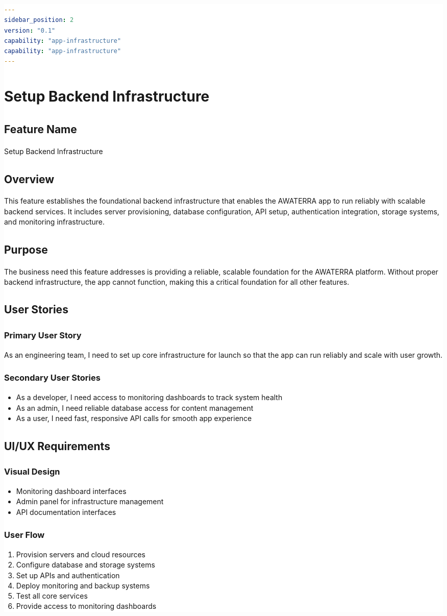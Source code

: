 ```yaml
---
sidebar_position: 2
version: "0.1"
capability: "app-infrastructure"
capability: "app-infrastructure"
---
```


# Setup Backend Infrastructure

## Feature Name
Setup Backend Infrastructure

## Overview
This feature establishes the foundational backend infrastructure that enables the AWATERRA app to run reliably with scalable backend services. It includes server provisioning, database configuration, API setup, authentication integration, storage systems, and monitoring infrastructure.

## Purpose
The business need this feature addresses is providing a reliable, scalable foundation for the AWATERRA platform. Without proper backend infrastructure, the app cannot function, making this a critical foundation for all other features.

## User Stories

### Primary User Story
As an engineering team, I need to set up core infrastructure for launch so that the app can run reliably and scale with user growth.

### Secondary User Stories
- As a developer, I need access to monitoring dashboards to track system health
- As an admin, I need reliable database access for content management
- As a user, I need fast, responsive API calls for smooth app experience

## UI/UX Requirements

### Visual Design
- Monitoring dashboard interfaces
- Admin panel for infrastructure management
- API documentation interfaces

### User Flow
1. Provision servers and cloud resources
2. Configure database and storage systems
3. Set up APIs and authentication
4. Deploy monitoring and backup systems
5. Test all core services
6. Provide access to monitoring dashboards
